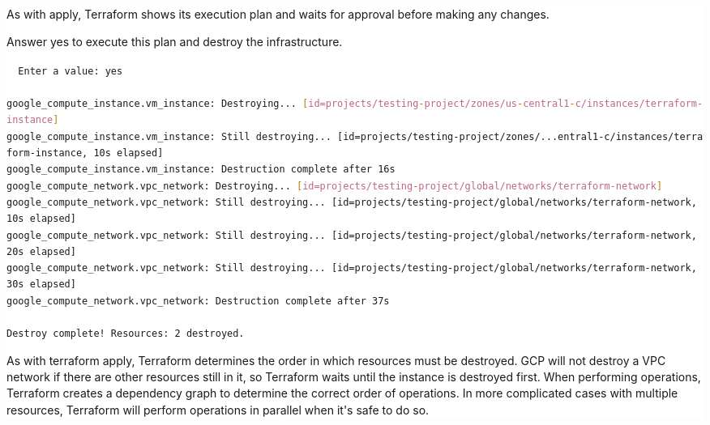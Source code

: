 As with apply, Terraform shows its execution plan and waits for approval before making any changes.

Answer yes to execute this plan and destroy the infrastructure.
```bash
  Enter a value: yes

google_compute_instance.vm_instance: Destroying... [id=projects/testing-project/zones/us-central1-c/instances/terraform-instance]
google_compute_instance.vm_instance: Still destroying... [id=projects/testing-project/zones/...entral1-c/instances/terraform-instance, 10s elapsed]
google_compute_instance.vm_instance: Destruction complete after 16s
google_compute_network.vpc_network: Destroying... [id=projects/testing-project/global/networks/terraform-network]
google_compute_network.vpc_network: Still destroying... [id=projects/testing-project/global/networks/terraform-network, 10s elapsed]
google_compute_network.vpc_network: Still destroying... [id=projects/testing-project/global/networks/terraform-network, 20s elapsed]
google_compute_network.vpc_network: Still destroying... [id=projects/testing-project/global/networks/terraform-network, 30s elapsed]
google_compute_network.vpc_network: Destruction complete after 37s

Destroy complete! Resources: 2 destroyed.
```
As with terraform apply, Terraform determines the order in which resources must be destroyed. GCP will not destroy a VPC network if there are other resources still in it, so Terraform waits until the instance is destroyed first. When performing operations, Terraform creates a dependency graph to determine the correct order of operations. In more complicated cases with multiple resources, Terraform will perform operations in parallel when it's safe to do so.
